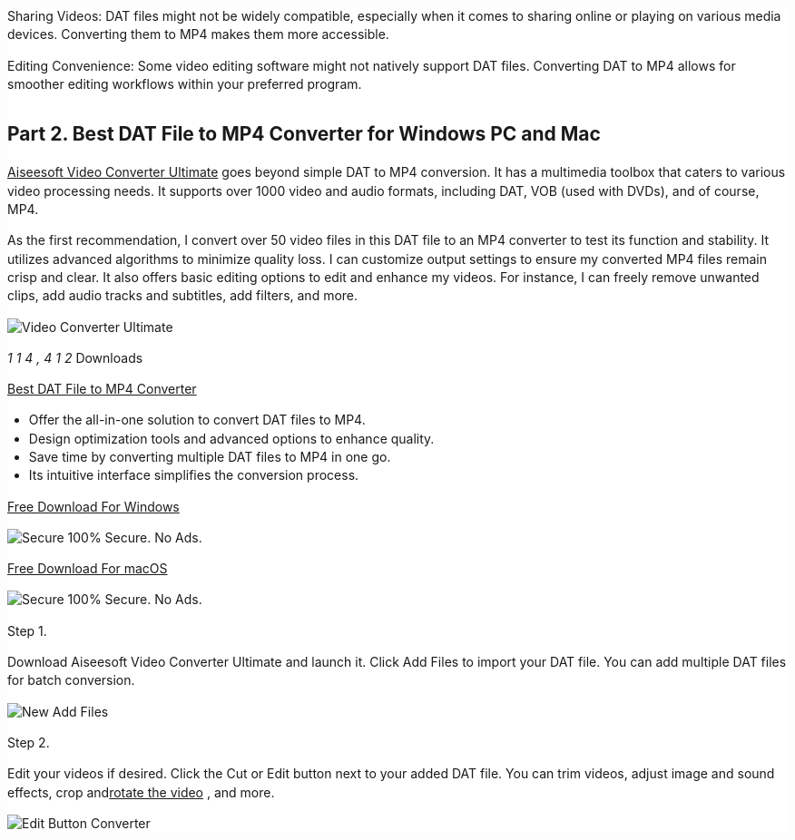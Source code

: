  Sharing Videos: DAT files might not be widely compatible, especially when it comes to sharing online or playing on various media devices. Converting them to MP4 makes them more accessible.

 Editing Convenience: Some video editing software might not natively support DAT files. Converting DAT to MP4 allows for smoother editing workflows within your preferred program.

## Part 2\. Best DAT File to MP4 Converter for Windows PC and Mac

[Aiseesoft Video Converter Ultimate](https://tools.techidaily.com/aiseesoft/video-converter-ultimate/) goes beyond simple DAT to MP4 conversion. It has a multimedia toolbox that caters to various video processing needs. It supports over 1000 video and audio formats, including DAT, VOB (used with DVDs), and of course, MP4.

 As the first recommendation, I convert over 50 video files in this DAT file to an MP4 converter to test its function and stability. It utilizes advanced algorithms to minimize quality loss. I can customize output settings to ensure my converted MP4 files remain crisp and clear. It also offers basic editing options to edit and enhance my videos. For instance, I can freely remove unwanted clips, add audio tracks and subtitles, add filters, and more.

![Video Converter Ultimate](https://www.aiseesoft.com/images/video-converter-ultimate/box.png)

_1_ _1_ _4_ _,_ _4_ _1_ _2_  Downloads

[Best DAT File to MP4 Converter](https://tools.techidaily.com/aiseesoft/video-converter-ultimate/)

* Offer the all-in-one solution to convert DAT files to MP4.
* Design optimization tools and advanced options to enhance quality.
* Save time by converting multiple DAT files to MP4 in one go.
* Its intuitive interface simplifies the conversion process.

[Free Download For Windows](https://secure.2checkout.com/order/cart.php?PRODS=4575878&QTY=1&AFFILIATE=108875)

![Secure](https://www.aiseesoft.com/images/product/secure.svg) 100% Secure. No Ads.

[Free Download For macOS](https://secure.2checkout.com/order/cart.php?PRODS=4594445&QTY=1&AFFILIATE=108875)

![Secure](https://www.aiseesoft.com/images/product/secure.svg) 100% Secure. No Ads.

Step 1.

 Download Aiseesoft Video Converter Ultimate and launch it. Click Add Files to import your DAT file. You can add multiple DAT files for batch conversion.

![New Add Files](https://www.aiseesoft.com/images/video-converter-ultimate/new-add-files.jpg)

Step 2.

 Edit your videos if desired. Click the Cut or Edit button next to your added DAT file. You can trim videos, adjust image and sound effects, crop and[rotate the video](https://tools.techidaily.com/) , and more.

![Edit Button Converter](https://www.aiseesoft.com/images/video-converter-ultimate/edit-button-converter.jpg)
